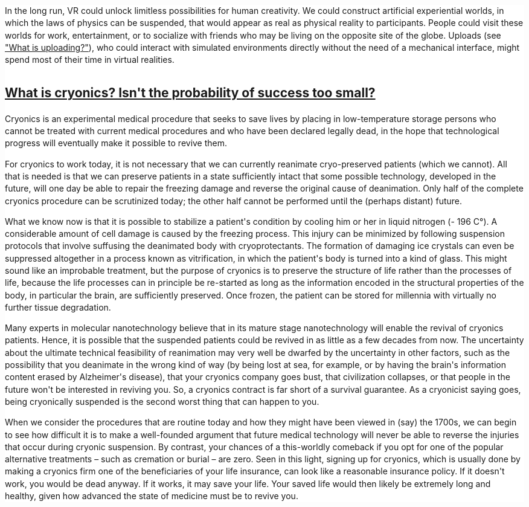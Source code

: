 In the long run, VR could unlock limitless possibilities for human creativity. We could construct artificial experiential worlds, in which the laws of physics can be suspended, that would appear as real as physical reality to participants. People could visit these worlds for work, entertainment, or to socialize with friends who may be living on the opposite site of the globe. Uploads (see ["What is uploading?"](#what-is-uploading)), who could interact with simulated environments directly without the need of a mechanical interface, might spend most of their time in virtual realities.

## [What is cryonics? Isn't the probability of success too small?](#what-is-cryonics-isnt-the-probability-of-success-too-small)

Cryonics is an experimental medical procedure that seeks to save lives by placing in low-temperature storage persons who cannot be treated with current medical procedures and who have been declared legally dead, in the hope that technological progress will eventually make it possible to revive them.

For cryonics to work today, it is not necessary that we can currently reanimate cryo-preserved patients (which we cannot). All that is needed is that we can preserve patients in a state sufficiently intact that some possible technology, developed in the future, will one day be able to repair the freezing damage and reverse the original cause of deanimation. Only half of the complete cryonics procedure can be scrutinized today; the other half cannot be performed until the (perhaps distant) future.

What we know now is that it is possible to stabilize a patient's condition by cooling him or her in liquid nitrogen (- 196 C°). A considerable amount of cell damage is caused by the freezing process. This injury can be minimized by following suspension protocols that involve suffusing the deanimated body with cryoprotectants. The formation of damaging ice crystals can even be suppressed altogether in a process known as vitrification, in which the patient's body is turned into a kind of glass. This might sound like an improbable treatment, but the purpose of cryonics is to preserve the structure of life rather than the processes of life, because the life processes can in principle be re-started as long as the information encoded in the structural properties of the body, in particular the brain, are sufficiently preserved. Once frozen, the patient can be stored for millennia with virtually no further tissue degradation.

Many experts in molecular nanotechnology believe that in its mature stage nanotechnology will enable the revival of cryonics patients. Hence, it is possible that the suspended patients could be revived in as little as a few decades from now. The uncertainty about the ultimate technical feasibility of reanimation may very well be dwarfed by the uncertainty in other factors, such as the possibility that you deanimate in the wrong kind of way (by being lost at sea, for example, or by having the brain's information content erased by Alzheimer's disease), that your cryonics company goes bust, that civilization collapses, or that people in the future won't be interested in reviving you. So, a cryonics contract is far short of a survival guarantee. As a cryonicist saying goes, being cryonically suspended is the second worst thing that can happen to you.

When we consider the procedures that are routine today and how they might have been viewed in (say) the 1700s, we can begin to see how difficult it is to make a well-founded argument that future medical technology will never be able to reverse the injuries that occur during cryonic suspension. By contrast, your chances of a this-worldly comeback if you opt for one of the popular alternative treatments – such as cremation or burial – are zero. Seen in this light, signing up for cryonics, which is usually done by making a cryonics firm one of the beneficiaries of your life insurance, can look like a reasonable insurance policy. If it doesn't work, you would be dead anyway. If it works, it may save your life. Your saved life would then likely be extremely long and healthy, given how advanced the state of medicine must be to revive you.
